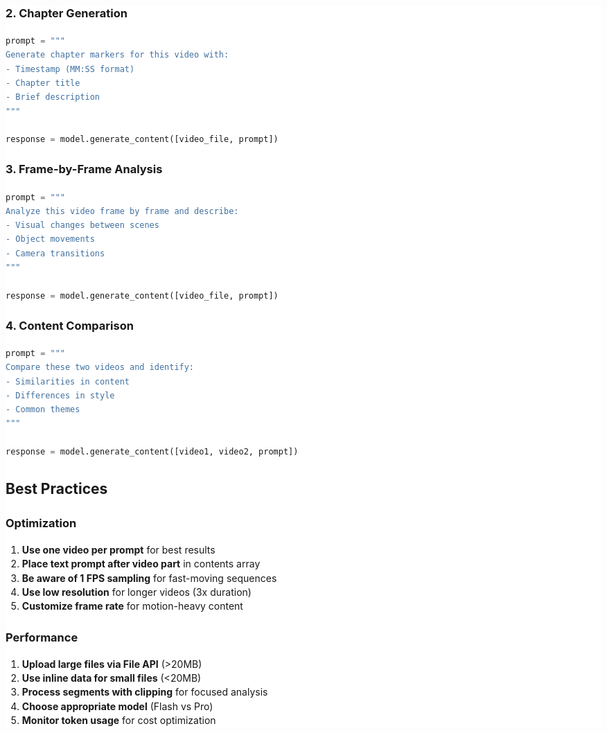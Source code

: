 ### 2. Chapter Generation

```python
prompt = """
Generate chapter markers for this video with:
- Timestamp (MM:SS format)
- Chapter title
- Brief description
"""

response = model.generate_content([video_file, prompt])
```

### 3. Frame-by-Frame Analysis

```python
prompt = """
Analyze this video frame by frame and describe:
- Visual changes between scenes
- Object movements
- Camera transitions
"""

response = model.generate_content([video_file, prompt])
```

### 4. Content Comparison

```python
prompt = """
Compare these two videos and identify:
- Similarities in content
- Differences in style
- Common themes
"""

response = model.generate_content([video1, video2, prompt])
```

## Best Practices

### Optimization

1. **Use one video per prompt** for best results
2. **Place text prompt after video part** in contents array
3. **Be aware of 1 FPS sampling** for fast-moving sequences
4. **Use low resolution** for longer videos (3x duration)
5. **Customize frame rate** for motion-heavy content

### Performance

1. **Upload large files via File API** (>20MB)
2. **Use inline data for small files** (<20MB)
3. **Process segments with clipping** for focused analysis
4. **Choose appropriate model** (Flash vs Pro)
5. **Monitor token usage** for cost optimization
